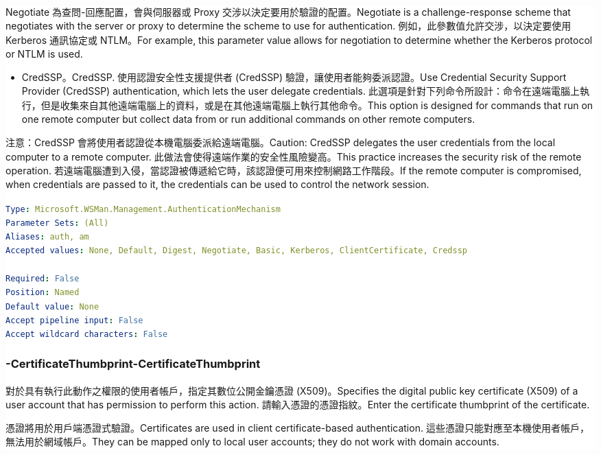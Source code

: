 <span data-ttu-id="88641-160">Negotiate 為查問-回應配置，會與伺服器或 Proxy 交涉以決定要用於驗證的配置。</span><span class="sxs-lookup"><span data-stu-id="88641-160">Negotiate is a challenge-response scheme that negotiates with the server or proxy to determine the scheme to use for authentication.</span></span>
<span data-ttu-id="88641-161">例如，此參數值允許交涉，以決定要使用 Kerberos 通訊協定或 NTLM。</span><span class="sxs-lookup"><span data-stu-id="88641-161">For example, this parameter value allows for negotiation to determine whether the Kerberos protocol or NTLM is used.</span></span>
- <span data-ttu-id="88641-162">CredSSP。</span><span class="sxs-lookup"><span data-stu-id="88641-162">CredSSP.</span></span>
<span data-ttu-id="88641-163">使用認證安全性支援提供者 (CredSSP) 驗證，讓使用者能夠委派認證。</span><span class="sxs-lookup"><span data-stu-id="88641-163">Use Credential Security Support Provider (CredSSP) authentication, which lets the user delegate credentials.</span></span>
<span data-ttu-id="88641-164">此選項是針對下列命令所設計：命令在遠端電腦上執行，但是收集來自其他遠端電腦上的資料，或是在其他遠端電腦上執行其他命令。</span><span class="sxs-lookup"><span data-stu-id="88641-164">This option is designed for commands that run on one remote computer but collect data from or run additional commands on other remote computers.</span></span>

<span data-ttu-id="88641-165">注意：CredSSP 會將使用者認證從本機電腦委派給遠端電腦。</span><span class="sxs-lookup"><span data-stu-id="88641-165">Caution: CredSSP delegates the user credentials from the local computer to a remote computer.</span></span>
<span data-ttu-id="88641-166">此做法會使得遠端作業的安全性風險變高。</span><span class="sxs-lookup"><span data-stu-id="88641-166">This practice increases the security risk of the remote operation.</span></span>
<span data-ttu-id="88641-167">若遠端電腦遭到入侵，當認證被傳遞給它時，該認證便可用來控制網路工作階段。</span><span class="sxs-lookup"><span data-stu-id="88641-167">If the remote computer is compromised, when credentials are passed to it, the credentials can be used to control the network session.</span></span>

```yaml
Type: Microsoft.WSMan.Management.AuthenticationMechanism
Parameter Sets: (All)
Aliases: auth, am
Accepted values: None, Default, Digest, Negotiate, Basic, Kerberos, ClientCertificate, Credssp

Required: False
Position: Named
Default value: None
Accept pipeline input: False
Accept wildcard characters: False
```

### <span data-ttu-id="88641-168">-CertificateThumbprint</span><span class="sxs-lookup"><span data-stu-id="88641-168">-CertificateThumbprint</span></span>
<span data-ttu-id="88641-169">對於具有執行此動作之權限的使用者帳戶，指定其數位公開金鑰憑證 (X509)。</span><span class="sxs-lookup"><span data-stu-id="88641-169">Specifies the digital public key certificate (X509) of a user account that has permission to perform this action.</span></span>
<span data-ttu-id="88641-170">請輸入憑證的憑證指紋。</span><span class="sxs-lookup"><span data-stu-id="88641-170">Enter the certificate thumbprint of the certificate.</span></span>

<span data-ttu-id="88641-171">憑證將用於用戶端憑證式驗證。</span><span class="sxs-lookup"><span data-stu-id="88641-171">Certificates are used in client certificate-based authentication.</span></span>
<span data-ttu-id="88641-172">這些憑證只能對應至本機使用者帳戶，無法用於網域帳戶。</span><span class="sxs-lookup"><span data-stu-id="88641-172">They can be mapped only to local user accounts; they do not work with domain accounts.</span></span>
